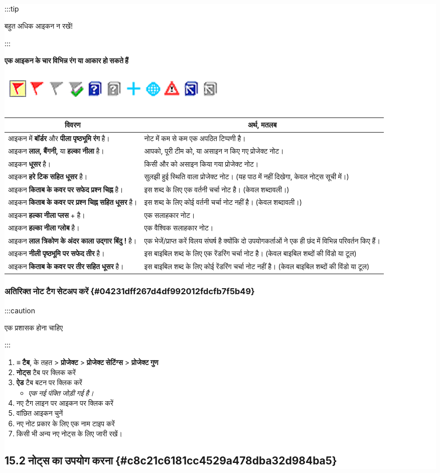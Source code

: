 :::tip

बहुत अधिक आइकन न रखें!

:::

**एक आइकन के चार विभिन्न रंग या आकार हो सकते हैं**

![](./1253787065.png)

| विवरण                                                | अर्थ, मतलब                                                                                                    |
| ---------------------------------------------------- | ------------------------------------------------------------------------------------------------------------- |
| आइकन में **बॉर्डर** और **पीला पृष्ठभूमि रंग** है।    | नोट में कम से कम एक अपठित टिप्पणी है।                                                                         |
| आइकन **लाल, बैंगनी,** या **हल्का नीला** है।          | आपको, पूरी टीम को, या असाइन न किए गए प्रोजेक्ट नोट।                                                           |
| आइकन **धूसर** है।                                    | किसी और को असाइन किया गया प्रोजेक्ट नोट।                                                                      |
| आइकन **हरे टिक सहित धूसर** है।                       | सुलझी हुई स्थिति वाला प्रोजेक्ट नोट। (यह पाठ में नहीं दिखेगा, केवल नोट्स सूची में।)        |
| आइकन **किताब के कवर पर सफेद प्रश्न चिह्न** है।       | इस शब्द के लिए एक वर्तनी चर्चा नोट है। (केवल शब्दावली।)                                    |
| आइकन **किताब के कवर पर प्रश्न चिह्न सहित धूसर** है।  | इस शब्द के लिए कोई वर्तनी चर्चा नोट नहीं है। (केवल शब्दावली।)                              |
| आइकन **हल्का नीला प्लस** + है।                       | एक सलाहकार नोट।                                                                                               |
| आइकन **हल्का नीला ग्लोब** है।                        | एक वैश्विक सलाहकार नोट।                                                                                       |
| आइकन **लाल त्रिकोण के अंदर काला उद्गार बिंदु !** है। | एक भेजें/प्राप्त करें विलय संघर्ष है क्योंकि दो उपयोगकर्ताओं ने एक ही छंद में विभिन्न परिवर्तन किए हैं।       |
| आइकन **नीली पृष्ठभूमि पर सफेद तीर** है।              | इस बाइबिल शब्द के लिए एक रेंडरिंग चर्चा नोट है। (केवल बाइबिल शब्दों की विंडो या टूल)       |
| आइकन **किताब के कवर पर तीर सहित धूसर** है।           | इस बाइबिल शब्द के लिए कोई रेंडरिंग चर्चा नोट नहीं है। (केवल बाइबिल शब्दों की विंडो या टूल) |

### **अतिरिक्त नोट टैग सेटअप करें** {#04231dff267d4df992012fdcfb7f5b49}

:::caution

एक प्रशासक होना चाहिए

:::

1. **≡ टैब**, के तहत > **प्रोजेक्ट** > **प्रोजेक्ट सेटिंग्स** > **प्रोजेक्ट गुण**
2. **नोट्स** टैब पर क्लिक करें
3. **ऐड** टैब बटन पर क्लिक करें
    - _एक नई पंक्ति जोड़ी गई है।_
4. नए टैग लाइन पर आइकन पर क्लिक करें
5. वांछित आइकन चुनें
6. नए नोट प्रकार के लिए एक नाम टाइप करें
7. किसी भी अन्य नए नोट्स के लिए जारी रखें।

## 15.2 नोट्स का उपयोग करना {#c8c21c6181cc4529a478dba32d984ba5}
